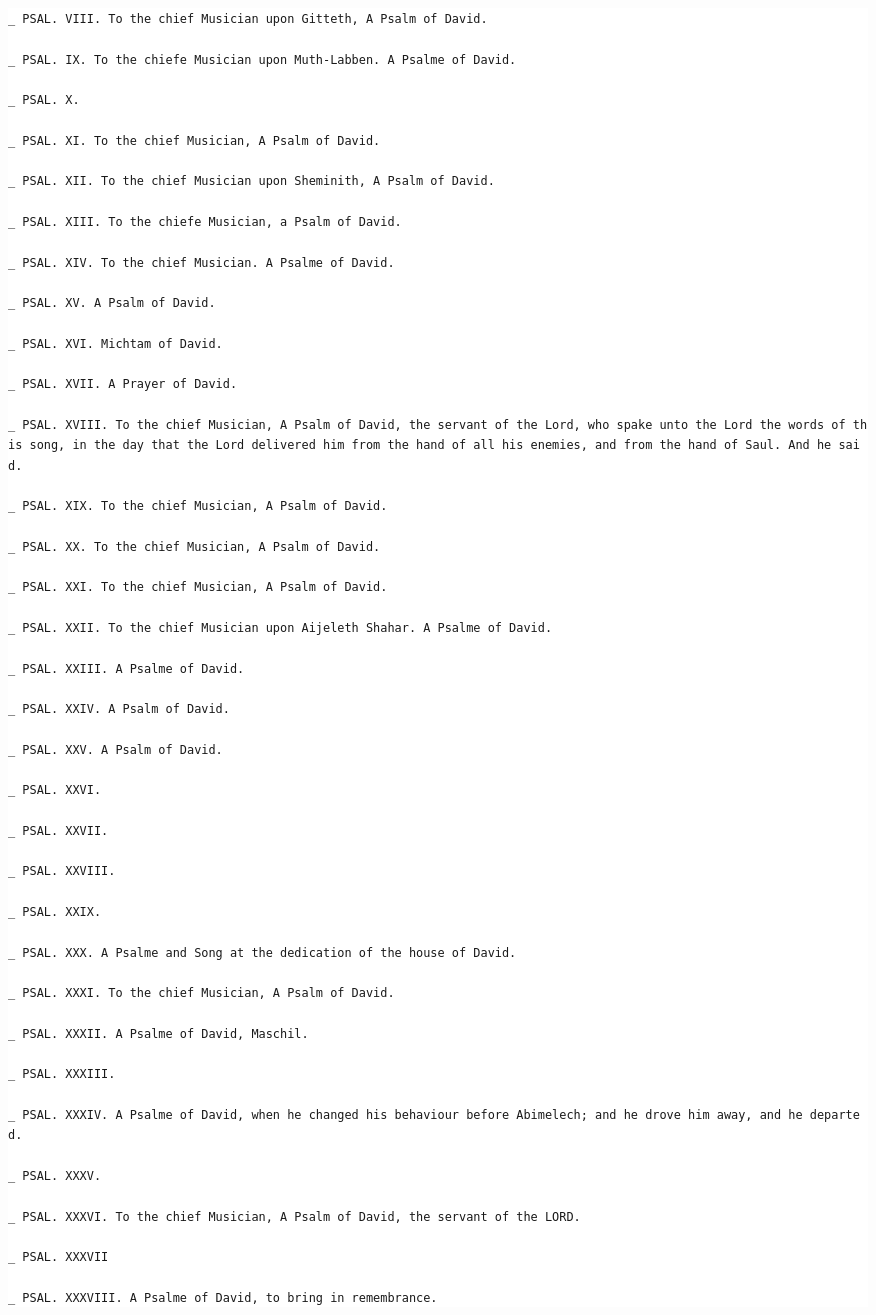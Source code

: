     _ PSAL. VIII. To the chief Musician upon Gitteth, A Psalm of David.

    _ PSAL. IX. To the chiefe Musician upon Muth-Labben. A Psalme of David.

    _ PSAL. X.

    _ PSAL. XI. To the chief Musician, A Psalm of David.

    _ PSAL. XII. To the chief Musician upon Sheminith, A Psalm of David.

    _ PSAL. XIII. To the chiefe Musician, a Psalm of David.

    _ PSAL. XIV. To the chief Musician. A Psalme of David.

    _ PSAL. XV. A Psalm of David.

    _ PSAL. XVI. Michtam of David.

    _ PSAL. XVII. A Prayer of David.

    _ PSAL. XVIII. To the chief Musician, A Psalm of David, the servant of the Lord, who spake unto the Lord the words of this song, in the day that the Lord delivered him from the hand of all his enemies, and from the hand of Saul. And he said.

    _ PSAL. XIX. To the chief Musician, A Psalm of David.

    _ PSAL. XX. To the chief Musician, A Psalm of David.

    _ PSAL. XXI. To the chief Musician, A Psalm of David.

    _ PSAL. XXII. To the chief Musician upon Aijeleth Shahar. A Psalme of David.

    _ PSAL. XXIII. A Psalme of David.

    _ PSAL. XXIV. A Psalm of David.

    _ PSAL. XXV. A Psalm of David.

    _ PSAL. XXVI.

    _ PSAL. XXVII.

    _ PSAL. XXVIII.

    _ PSAL. XXIX.

    _ PSAL. XXX. A Psalme and Song at the dedication of the house of David.

    _ PSAL. XXXI. To the chief Musician, A Psalm of David.

    _ PSAL. XXXII. A Psalme of David, Maschil.

    _ PSAL. XXXIII.

    _ PSAL. XXXIV. A Psalme of David, when he changed his behaviour before Abimelech; and he drove him away, and he departed.

    _ PSAL. XXXV.

    _ PSAL. XXXVI. To the chief Musician, A Psalm of David, the servant of the LORD.

    _ PSAL. XXXVII

    _ PSAL. XXXVIII. A Psalme of David, to bring in remembrance.
